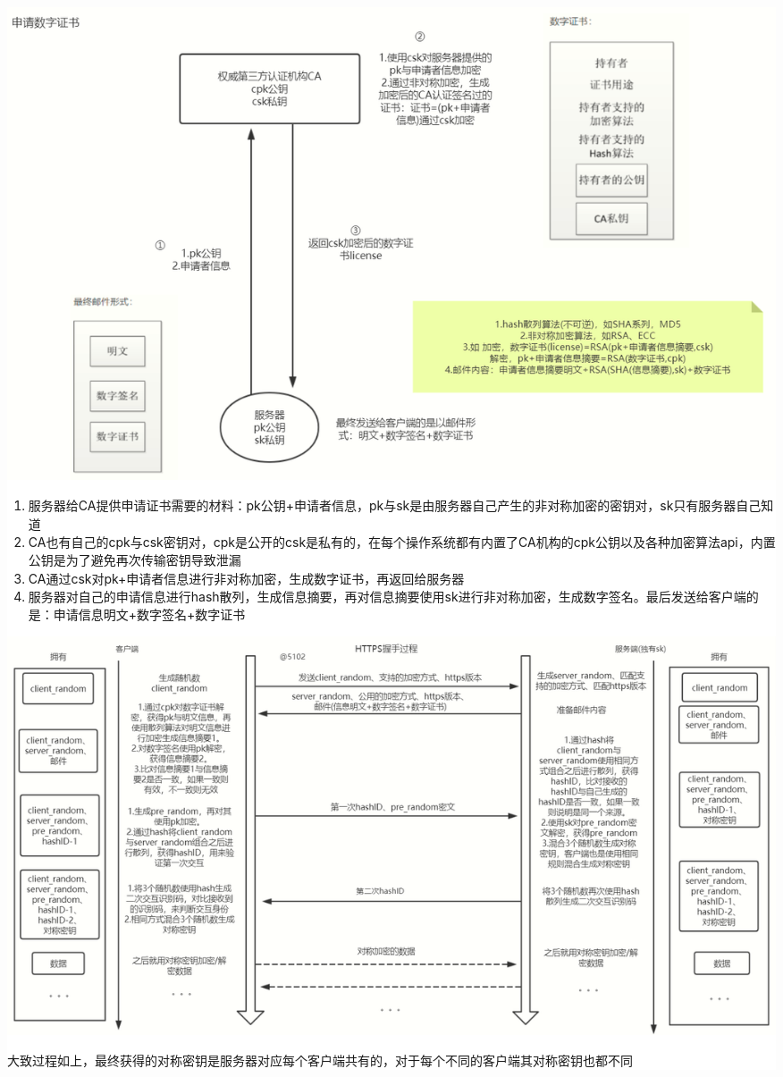 ![申请证书](img/申请证书.png)

1. 服务器给CA提供申请证书需要的材料：pk公钥+申请者信息，pk与sk是由服务器自己产生的非对称加密的密钥对，sk只有服务器自己知道
2. CA也有自己的cpk与csk密钥对，cpk是公开的csk是私有的，在每个操作系统都有内置了CA机构的cpk公钥以及各种加密算法api，内置公钥是为了避免再次传输密钥导致泄漏
3. CA通过csk对pk+申请者信息进行非对称加密，生成数字证书，再返回给服务器
4. 服务器对自己的申请信息进行hash散列，生成信息摘要，再对信息摘要使用sk进行非对称加密，生成数字签名。最后发送给客户端的是：申请信息明文+数字签名+数字证书

![HTTPS握手过程](img/HTTPS握手过程.png)

大致过程如上，最终获得的对称密钥是服务器对应每个客户端共有的，对于每个不同的客户端其对称密钥也都不同